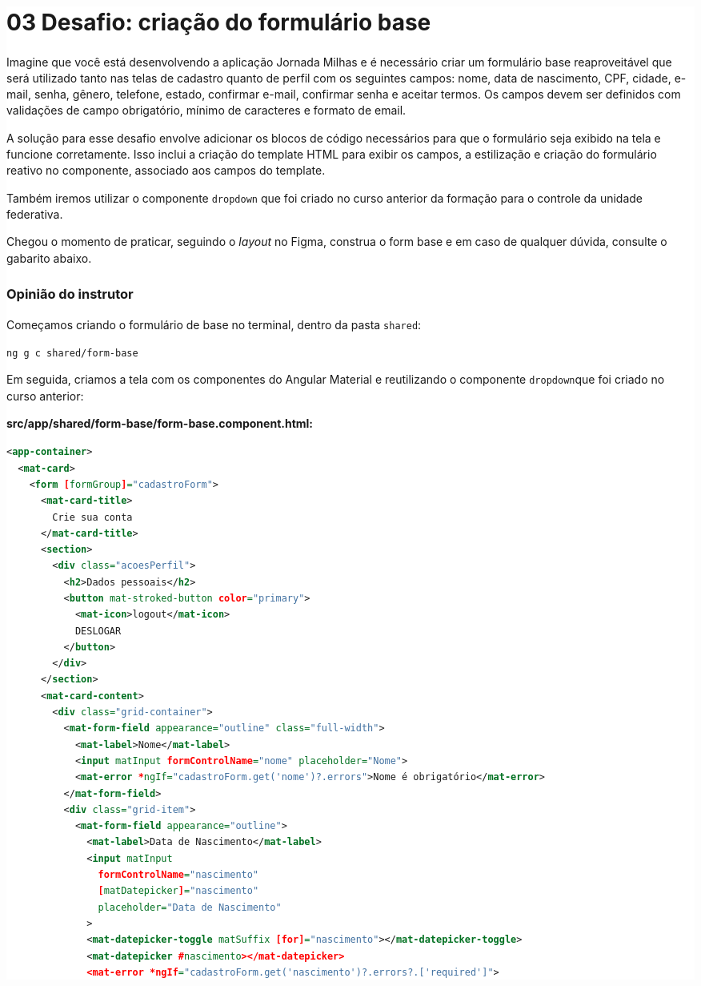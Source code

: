 # 03 Desafio:  criação do formulário base

Imagine que você está desenvolvendo a aplicação Jornada Milhas e é necessário criar um formulário base reaproveitável que será utilizado tanto nas telas de cadastro quanto de perfil com os seguintes campos: nome, data de nascimento, CPF, cidade, e-mail, senha, gênero, telefone, estado, confirmar e-mail, confirmar senha e aceitar termos. Os campos devem ser definidos com validações de campo obrigatório, mínimo de caracteres e formato de email.

A solução para esse desafio envolve adicionar os blocos de código necessários para que o formulário seja exibido na tela e funcione corretamente. Isso inclui a criação do template HTML para exibir os campos, a estilização e criação do formulário reativo no componente, associado aos campos do template.

Também iremos utilizar o componente `dropdown` que foi criado no curso anterior da formação para o controle da unidade federativa.

Chegou o momento de praticar, seguindo o _layout_ no Figma, construa o form base e em caso de qualquer dúvida, consulte o gabarito abaixo.

### Opinião do instrutor

Começamos criando o formulário de base no terminal, dentro da pasta `shared`:

```bash
ng g c shared/form-base
```

Em seguida, criamos a tela com os componentes do Angular Material e reutilizando o componente `dropdown`que foi criado no curso anterior:

**src/app/shared/form-base/form-base.component.html:**

```xml
<app-container>
  <mat-card>
    <form [formGroup]="cadastroForm">
      <mat-card-title>
        Crie sua conta
      </mat-card-title>
      <section>
        <div class="acoesPerfil">
          <h2>Dados pessoais</h2>
          <button mat-stroked-button color="primary">
            <mat-icon>logout</mat-icon>
            DESLOGAR
          </button>
        </div>
      </section>
      <mat-card-content>
        <div class="grid-container">
          <mat-form-field appearance="outline" class="full-width">
            <mat-label>Nome</mat-label>
            <input matInput formControlName="nome" placeholder="Nome">
            <mat-error *ngIf="cadastroForm.get('nome')?.errors">Nome é obrigatório</mat-error>
          </mat-form-field>
          <div class="grid-item">
            <mat-form-field appearance="outline">
              <mat-label>Data de Nascimento</mat-label>
              <input matInput
                formControlName="nascimento"
                [matDatepicker]="nascimento"
                placeholder="Data de Nascimento"
              >
              <mat-datepicker-toggle matSuffix [for]="nascimento"></mat-datepicker-toggle>
              <mat-datepicker #nascimento></mat-datepicker>
              <mat-error *ngIf="cadastroForm.get('nascimento')?.errors?.['required']">
```